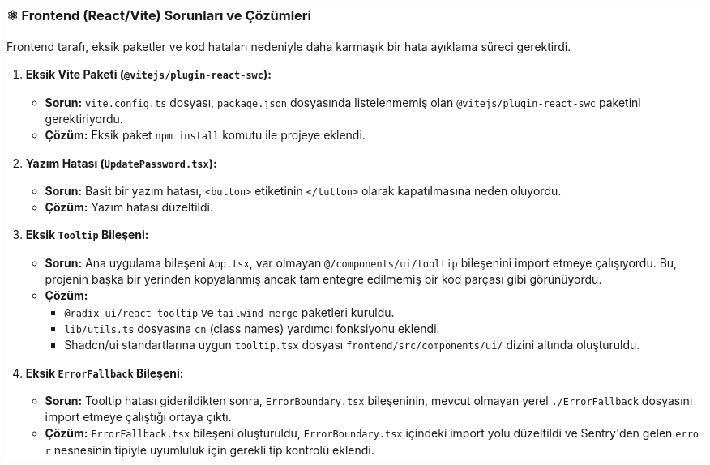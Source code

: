 ### ⚛️ Frontend (React/Vite) Sorunları ve Çözümleri

Frontend tarafı, eksik paketler ve kod hataları nedeniyle daha karmaşık bir hata ayıklama süreci gerektirdi.

1.  **Eksik Vite Paketi (`@vitejs/plugin-react-swc`):**
    *   **Sorun:** `vite.config.ts` dosyası, `package.json` dosyasında listelenmemiş olan `@vitejs/plugin-react-swc` paketini gerektiriyordu.
    *   **Çözüm:** Eksik paket `npm install` komutu ile projeye eklendi.

2.  **Yazım Hatası (`UpdatePassword.tsx`):**
    *   **Sorun:** Basit bir yazım hatası, `<button>` etiketinin `</tutton>` olarak kapatılmasına neden oluyordu.
    *   **Çözüm:** Yazım hatası düzeltildi.

3.  **Eksik `Tooltip` Bileşeni:**
    *   **Sorun:** Ana uygulama bileşeni `App.tsx`, var olmayan `@/components/ui/tooltip` bileşenini import etmeye çalışıyordu. Bu, projenin başka bir yerinden kopyalanmış ancak tam entegre edilmemiş bir kod parçası gibi görünüyordu.
    *   **Çözüm:**
        *   `@radix-ui/react-tooltip` ve `tailwind-merge` paketleri kuruldu.
        *   `lib/utils.ts` dosyasına `cn` (class names) yardımcı fonksiyonu eklendi.
        *   Shadcn/ui standartlarına uygun `tooltip.tsx` dosyası `frontend/src/components/ui/` dizini altında oluşturuldu.

4.  **Eksik `ErrorFallback` Bileşeni:**
    *   **Sorun:** Tooltip hatası giderildikten sonra, `ErrorBoundary.tsx` bileşeninin, mevcut olmayan yerel `./ErrorFallback` dosyasını import etmeye çalıştığı ortaya çıktı.
    *   **Çözüm:** `ErrorFallback.tsx` bileşeni oluşturuldu, `ErrorBoundary.tsx` içindeki import yolu düzeltildi ve Sentry'den gelen `error` nesnesinin tipiyle uyumluluk için gerekli tip kontrolü eklendi.

